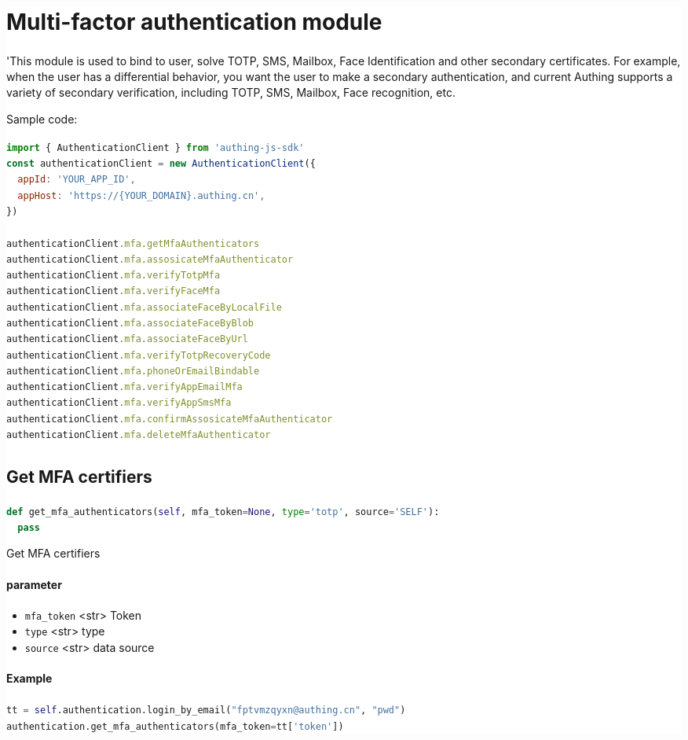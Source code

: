 # Multi-factor authentication module

<LastUpdated/>

'This module is used to bind to user, solve TOTP, SMS, Mailbox, Face Identification and other secondary certificates. For example, when the user has a differential behavior, you want the user to make a secondary authentication, and current Authing supports a variety of secondary verification, including TOTP, SMS, Mailbox, Face recognition, etc.

Sample code:

```javascript
import { AuthenticationClient } from 'authing-js-sdk'
const authenticationClient = new AuthenticationClient({
  appId: 'YOUR_APP_ID',
  appHost: 'https://{YOUR_DOMAIN}.authing.cn',
})

authenticationClient.mfa.getMfaAuthenticators
authenticationClient.mfa.assosicateMfaAuthenticator
authenticationClient.mfa.verifyTotpMfa
authenticationClient.mfa.verifyFaceMfa
authenticationClient.mfa.associateFaceByLocalFile
authenticationClient.mfa.associateFaceByBlob
authenticationClient.mfa.associateFaceByUrl
authenticationClient.mfa.verifyTotpRecoveryCode
authenticationClient.mfa.phoneOrEmailBindable
authenticationClient.mfa.verifyAppEmailMfa
authenticationClient.mfa.verifyAppSmsMfa
authenticationClient.mfa.confirmAssosicateMfaAuthenticator
authenticationClient.mfa.deleteMfaAuthenticator
```

## Get MFA certifiers

```python
def get_mfa_authenticators(self, mfa_token=None, type='totp', source='SELF'):
  pass
```

Get MFA certifiers

#### parameter

- `mfa_token` \<str\> Token
- `type` \<str\> type
- `source` \<str\> data source

#### Example

```python
tt = self.authentication.login_by_email("fptvmzqyxn@authing.cn", "pwd")
authentication.get_mfa_authenticators(mfa_token=tt['token'])
```
